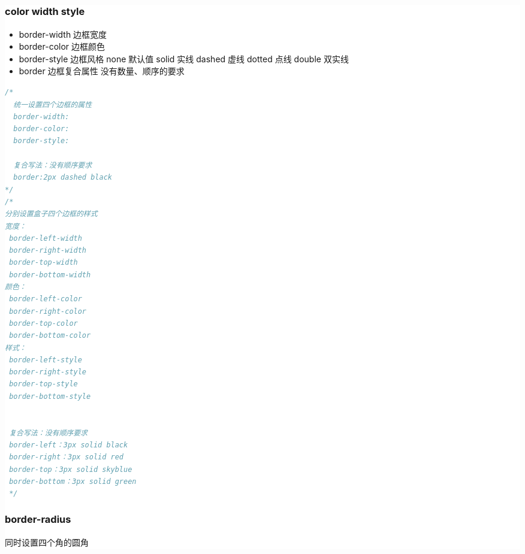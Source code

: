 ### color width style

- border-width 边框宽度
- border-color 边框颜色
- border-style 边框风格
  none 默认值
  solid 实线
  dashed 虚线
  dotted 点线
  double 双实线
- border 边框复合属性 没有数量、顺序的要求

```css
/*
  统一设置四个边框的属性
  border-width:
  border-color:
  border-style:

  复合写法：没有顺序要求
  border:2px dashed black
*/
/*
分别设置盒子四个边框的样式
宽度：
 border-left-width
 border-right-width
 border-top-width
 border-bottom-width
颜色：
 border-left-color
 border-right-color
 border-top-color
 border-bottom-color
样式：
 border-left-style
 border-right-style
 border-top-style
 border-bottom-style


 复合写法：没有顺序要求
 border-left：3px solid black
 border-right：3px solid red
 border-top：3px solid skyblue
 border-bottom：3px solid green
 */
```

### border-radius

同时设置四个角的圆角
